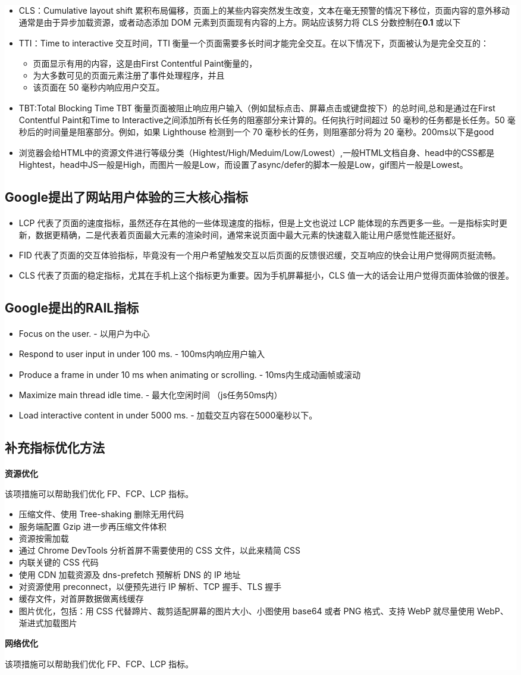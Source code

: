   * CLS：Cumulative layout shift 累积布局偏移，页面上的某些内容突然发生改变，文本在毫无预警的情况下移位，页面内容的意外移动通常是由于异步加载资源，或者动态添加 DOM 元素到页面现有内容的上方。网站应该努力将 CLS 分数控制在**0.1** 或以下

  * TTI：Time to interactive 交互时间，TTI 衡量一个页面需要多长时间才能完全交互。在以下情况下，页面被认为是完全交互的：
    * 页面显示有用的内容，这是由First Contentful Paint衡量的，
    * 为大多数可见的页面元素注册了事件处理程序，并且
    * 该页面在 50 毫秒内响应用户交互。

  * TBT:Total Blocking Time TBT 衡量页面被阻止响应用户输入（例如鼠标点击、屏幕点击或键盘按下）的总时间,总和是通过在First Contentful Paint和Time to Interactive之间添加所有长任务的阻塞部分来计算的。任何执行时间超过 50 毫秒的任务都是长任务。50 毫秒后的时间量是阻塞部分。例如，如果 Lighthouse 检测到一个 70 毫秒长的任务，则阻塞部分将为 20 毫秒。200ms以下是good

  * 浏览器会给HTML中的资源文件进行等级分类（Hightest/High/Meduim/Low/Lowest）,一般HTML文档自身、head中的CSS都是Hightest，head中JS一般是High，而图片一般是Low，而设置了async/defer的脚本一般是Low，gif图片一般是Lowest。


## Google提出了网站用户体验的三大核心指标

  * LCP 代表了页面的速度指标，虽然还存在其他的一些体现速度的指标，但是上文也说过 LCP 能体现的东西更多一些。一是指标实时更新，数据更精确，二是代表着页面最大元素的渲染时间，通常来说页面中最大元素的快速载入能让用户感觉性能还挺好。

  * FID 代表了页面的交互体验指标，毕竟没有一个用户希望触发交互以后页面的反馈很迟缓，交互响应的快会让用户觉得网页挺流畅。

  * CLS 代表了页面的稳定指标，尤其在手机上这个指标更为重要。因为手机屏幕挺小，CLS 值一大的话会让用户觉得页面体验做的很差。

## Google提出的RAIL指标
  
  * Focus on the user. - 以用户为中心

  * Respond to user input in under 100 ms. - 100ms内响应用户输入

  * Produce a frame in under 10 ms when animating or scrolling. - 10ms内生成动画帧或滚动

  * Maximize main thread idle time. - 最大化空闲时间 （js任务50ms内）

  * Load interactive content in under 5000 ms. - 加载交互内容在5000毫秒以下。

## 补充指标优化方法

**资源优化**

该项措施可以帮助我们优化 FP、FCP、LCP 指标。

* 压缩文件、使用 Tree-shaking 删除无用代码
* 服务端配置 Gzip 进一步再压缩文件体积
* 资源按需加载
* 通过 Chrome DevTools 分析首屏不需要使用的 CSS 文件，以此来精简 CSS
* 内联关键的 CSS 代码
* 使用 CDN 加载资源及 dns-prefetch 预解析 DNS 的 IP 地址
* 对资源使用 preconnect，以便预先进行 IP 解析、TCP 握手、TLS 握手
* 缓存文件，对首屏数据做离线缓存
* 图片优化，包括：用 CSS 代替蹄片、裁剪适配屏幕的图片大小、小图使用 base64 或者 PNG 格式、支持 WebP 就尽量使用 WebP、渐进式加载图片

**网络优化**

该项措施可以帮助我们优化 FP、FCP、LCP 指标。
